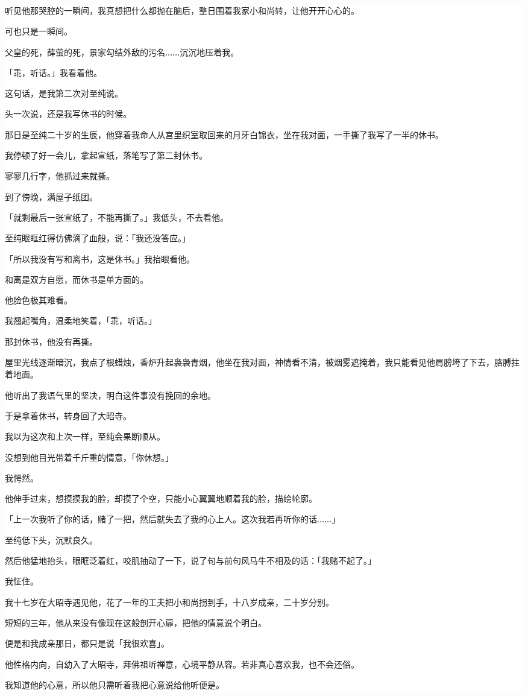 听见他那哭腔的一瞬间，我真想把什么都抛在脑后，整日围着我家小和尚转，让他开开心心的。

可也只是一瞬间。

父皇的死，薛萤的死，景家勾结外敌的污名……沉沉地压着我。

「乖，听话。」我看着他。

这句话，是我第二次对至纯说。

头一次说，还是我写休书的时候。

那日是至纯二十岁的生辰，他穿着我命人从宫里织室取回来的月牙白锦衣，坐在我对面，一手撕了我写了一半的休书。

我停顿了好一会儿，拿起宣纸，落笔写了第二封休书。

寥寥几行字，他抓过来就撕。

到了傍晚，满屋子纸团。

「就剩最后一张宣纸了，不能再撕了。」我低头，不去看他。

至纯眼眶红得仿佛滴了血般，说：「我还没答应。」

「所以我没有写和离书，这是休书。」我抬眼看他。

和离是双方自愿，而休书是单方面的。

他脸色极其难看。

我翘起嘴角，温柔地笑着，「乖，听话。」

那封休书，他没有再撕。

屋里光线逐渐暗沉，我点了根蜡烛，香炉升起袅袅青烟，他坐在我对面，神情看不清，被烟雾遮掩着，我只能看见他肩膀垮了下去，胳膊拄着地面。

他听出了我语气里的坚决，明白这件事没有挽回的余地。

于是拿着休书，转身回了大昭寺。

我以为这次和上次一样，至纯会果断顺从。

没想到他目光带着千斤重的情意，「你休想。」

我愕然。

他伸手过来，想摸摸我的脸，却摸了个空，只能小心翼翼地顺着我的脸，描绘轮廓。

「上一次我听了你的话，赌了一把，然后就失去了我的心上人。这次我若再听你的话……」

至纯低下头，沉默良久。

然后他猛地抬头，眼眶泛着红，咬肌抽动了一下，说了句与前句风马牛不相及的话：「我赌不起了。」

我怔住。

我十七岁在大昭寺遇见他，花了一年的工夫把小和尚拐到手，十八岁成亲，二十岁分别。

短短的三年，他从来没有像现在这般剖开心扉，把他的情意说个明白。

便是和我成亲那日，都只是说「我很欢喜」。

他性格内向，自幼入了大昭寺，拜佛祖听禅意，心境平静从容。若非真心喜欢我，也不会还俗。

我知道他的心意，所以他只需听着我把心意说给他听便是。
